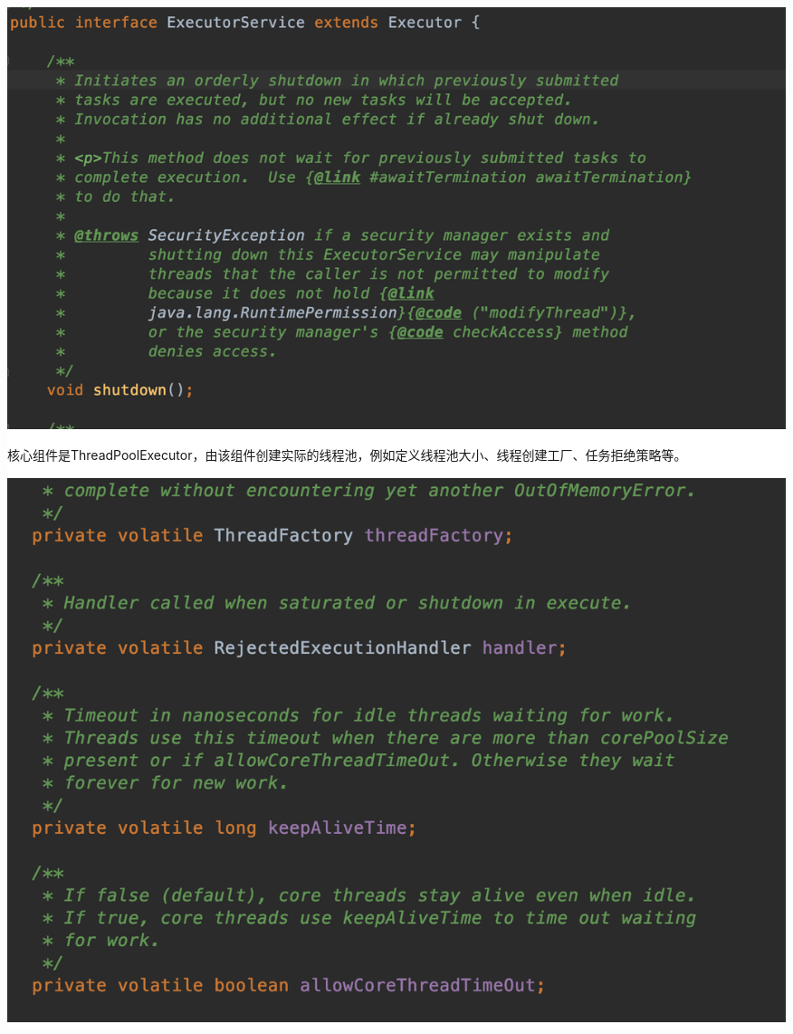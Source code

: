![24b1d60ba226829a5d7cbc1f3c39464d](Java高并发与多线程.resources/2B6CDAB9-C325-4C21-B8FF-2EB5778B6B83.png)

核心组件是ThreadPoolExecutor，由该组件创建实际的线程池，例如定义线程池大小、线程创建工厂、任务拒绝策略等。

![c39c1bb36b96346e867a137e2632f24b](Java高并发与多线程.resources/2CCC721C-B82D-4EC0-AAC9-069E48383154.png)
